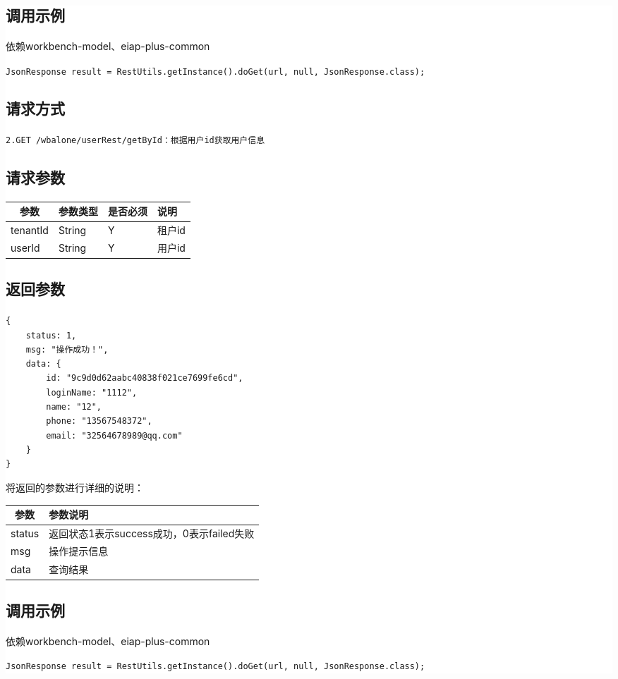 ## 调用示例
依赖workbench-model、eiap-plus-common
```
JsonResponse result = RestUtils.getInstance().doGet(url, null, JsonResponse.class);
```

## 请求方式


```
2.GET /wbalone/userRest/getById：根据用户id获取用户信息
```

## 请求参数

| 参数 | 参数类型 |是否必须| 说明 |
| --- | --- | :--- | :--- |
| tenantId | String | Y | 租户id |
| userId | String | Y | 用户id |

## 返回参数


```
{
	status: 1,
	msg: "操作成功！",
	data: {
		id: "9c9d0d62aabc40838f021ce7699fe6cd",
		loginName: "1112",
		name: "12",
		phone: "13567548372",
		email: "32564678989@qq.com"
	}
}
```

将返回的参数进行详细的说明：

| 参数 | 参数说明 |
| --- | :--- |
| status | 返回状态1表示success成功，0表示failed失败|
| msg | 操作提示信息| 
| data | 查询结果|

## 调用示例
依赖workbench-model、eiap-plus-common
```
JsonResponse result = RestUtils.getInstance().doGet(url, null, JsonResponse.class);
```
